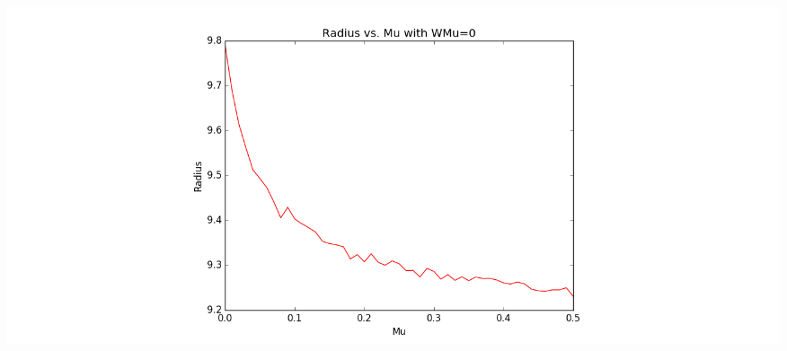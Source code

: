 <figure>
<img style="margin:0px auto;display:block;width:500px;" src="/images/ForWriteup/muradmore.png" />
</figure>
<figure>
